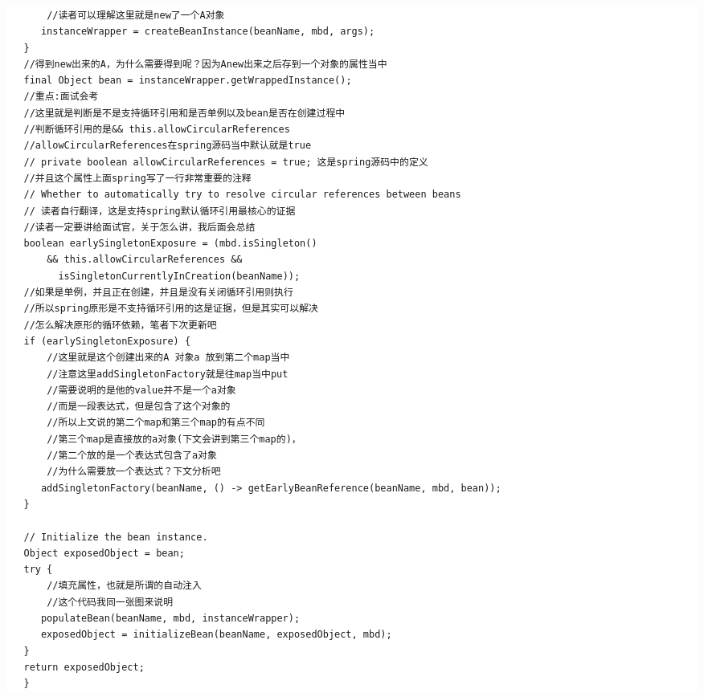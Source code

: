 ```text
       //读者可以理解这里就是new了一个A对象
      instanceWrapper = createBeanInstance(beanName, mbd, args);
   }
   //得到new出来的A，为什么需要得到呢？因为Anew出来之后存到一个对象的属性当中
   final Object bean = instanceWrapper.getWrappedInstance();
   //重点:面试会考
   //这里就是判断是不是支持循环引用和是否单例以及bean是否在创建过程中
   //判断循环引用的是&& this.allowCircularReferences
   //allowCircularReferences在spring源码当中默认就是true
   // private boolean allowCircularReferences = true; 这是spring源码中的定义
   //并且这个属性上面spring写了一行非常重要的注释
   // Whether to automatically try to resolve circular references between beans
   // 读者自行翻译，这是支持spring默认循环引用最核心的证据
   //读者一定要讲给面试官，关于怎么讲，我后面会总结
   boolean earlySingletonExposure = (mbd.isSingleton() 
       && this.allowCircularReferences &&
         isSingletonCurrentlyInCreation(beanName));
   //如果是单例，并且正在创建，并且是没有关闭循环引用则执行
   //所以spring原形是不支持循环引用的这是证据，但是其实可以解决
   //怎么解决原形的循环依赖，笔者下次更新吧      
   if (earlySingletonExposure) {
       //这里就是这个创建出来的A 对象a 放到第二个map当中
       //注意这里addSingletonFactory就是往map当中put
       //需要说明的是他的value并不是一个a对象
       //而是一段表达式，但是包含了这个对象的
       //所以上文说的第二个map和第三个map的有点不同
       //第三个map是直接放的a对象(下文会讲到第三个map的)，
       //第二个放的是一个表达式包含了a对象
       //为什么需要放一个表达式？下文分析吧
      addSingletonFactory(beanName, () -> getEarlyBeanReference(beanName, mbd, bean));
   }

   // Initialize the bean instance.
   Object exposedObject = bean;
   try {
       //填充属性，也就是所谓的自动注入
       //这个代码我同一张图来说明
      populateBean(beanName, mbd, instanceWrapper);
      exposedObject = initializeBean(beanName, exposedObject, mbd);
   }
   return exposedObject;
   }

```